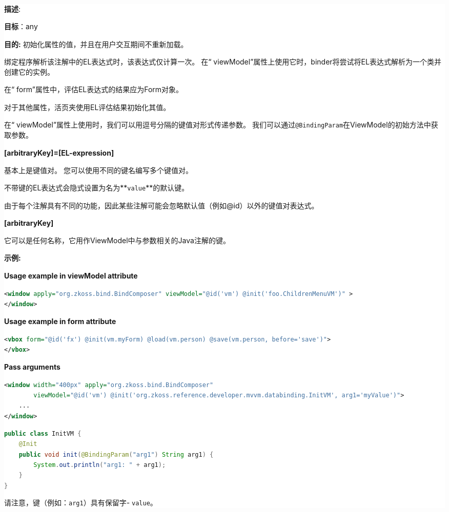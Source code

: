 **描述**: 

**目标**：any

**目的:**  初始化属性的值，并且在用户交互期间不重新加载。

绑定程序解析该注解中的EL表达式时，该表达式仅计算一次。 在“ viewModel”属性上使用它时，binder将尝试将EL表达式解析为一个类并创建它的实例。

在“ form”属性中，评估EL表达式的结果应为Form对象。

对于其他属性，活页夹使用EL评估结果初始化其值。

在“ viewModel”属性上使用时，我们可以用逗号分隔的键值对形式传递参数。 我们可以通过`@BindingParam`在ViewModel的初始方法中获取参数。

**[arbitraryKey]=[EL-expression]**

基本上是键值对。 您可以使用不同的键名编写多个键值对。

不带键的EL表达式会隐式设置为名为**`value`**的默认键。

由于每个注解具有不同的功能，因此某些注解可能会忽略默认值（例如@id）以外的键值对表达式。

**[arbitraryKey]**

它可以是任何名称，它用作ViewModel中与参数相关的Java注解的键。

**示例:**

**Usage example in viewModel attribute**

```xml
<window apply="org.zkoss.bind.BindComposer" viewModel="@id('vm') @init('foo.ChildrenMenuVM')" >
</window>
```

**Usage example in form attribute**

```xml
<vbox form="@id('fx') @init(vm.myForm) @load(vm.person) @save(vm.person, before='save')">
</vbox>
```

**Pass arguments**

```xml
<window width="400px" apply="org.zkoss.bind.BindComposer"
        viewModel="@id('vm') @init('org.zkoss.reference.developer.mvvm.databinding.InitVM', arg1='myValue')">
    ...
</window>
```

```java
public class InitVM {
    @Init
    public void init(@BindingParam("arg1") String arg1) {
        System.out.println("arg1: " + arg1);
    }
}
```

请注意，键（例如：`arg1`）具有保留字- `value`。
